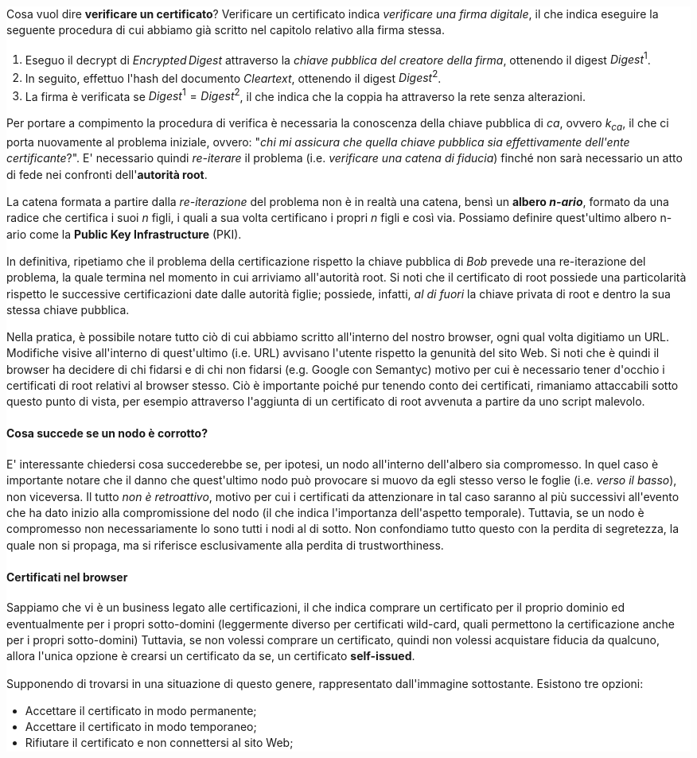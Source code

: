 Cosa vuol dire **verificare un certificato**? Verificare un certificato indica *verificare una firma digitale*, il che indica eseguire la seguente procedura di cui abbiamo già scritto nel capitolo relativo alla firma stessa.
1. Eseguo il decrypt di $Encrypted \, Digest$ attraverso la *chiave pubblica del creatore della firma*, ottenendo il digest $Digest^1$.
2. In seguito, effettuo l'hash del documento $Cleartext$, ottenendo il digest $Digest^2$.
3. La firma è verificata se $Digest^1 = Digest^2$, il che indica che la coppia ha attraverso la rete senza alterazioni.

Per portare a compimento la procedura di verifica è necessaria la conoscenza della chiave pubblica di $ca$, ovvero $k_{ca}$, il che ci porta nuovamente al problema iniziale, ovvero: "*chi mi assicura che quella chiave pubblica sia effettivamente dell'ente certificante*?". 
E' necessario quindi *re-iterare* il problema (i.e. *verificare una catena di fiducia*) finché non sarà necessario un atto di fede nei confronti dell'**autorità root**.

La catena formata a partire dalla *re-iterazione* del problema non è in realtà una catena, bensì un **albero *n-ario***, formato da una radice che certifica i suoi $n$ figli, i quali a sua volta certificano i propri $n$ figli e così via.
Possiamo definire quest'ultimo albero n-ario come la **Public Key Infrastructure** (PKI).

In definitiva, ripetiamo che il problema della certificazione rispetto la chiave pubblica di $Bob$ prevede una re-iterazione del problema, la quale termina nel momento in cui arriviamo all'autorità root. Si noti che il certificato di root possiede una particolarità rispetto le successive  certificazioni date dalle autorità figlie; possiede, infatti, *al di fuori* la chiave privata di root e dentro la sua stessa chiave pubblica.

Nella pratica, è possibile notare tutto ciò di cui abbiamo scritto all'interno del nostro browser, ogni qual volta digitiamo un URL. Modifiche visive all'interno di quest'ultimo (i.e. URL) avvisano l'utente rispetto la genunità del sito Web.
Si noti che è quindi il browser ha decidere di chi fidarsi e di chi non fidarsi (e.g. Google con Semantyc) motivo per cui è necessario tener d'occhio i certificati di root relativi al browser stesso. Ciò è importante poiché pur tenendo conto dei certificati, rimaniamo attaccabili sotto questo punto di vista, per esempio attraverso l'aggiunta di un certificato di root avvenuta a partire da uno script malevolo.

#### Cosa succede se un nodo è corrotto?
E' interessante chiedersi cosa succederebbe se, per ipotesi, un nodo all'interno dell'albero sia compromesso. In quel caso è importante notare che il danno che quest'ultimo nodo può provocare si muovo da egli stesso verso le foglie (i.e. *verso il basso*), non viceversa. Il tutto *non è retroattivo*, motivo per cui i certificati da attenzionare in tal caso saranno al più successivi all'evento che ha dato inizio alla compromissione del nodo (il che indica l'importanza dell'aspetto temporale).
Tuttavia, se un nodo è compromesso non necessariamente lo sono tutti i nodi al di sotto.
Non confondiamo tutto questo con la perdita di segretezza, la quale non si propaga, ma si riferisce esclusivamente alla perdita di trustworthiness.

#### Certificati nel browser
Sappiamo che vi è un business legato alle certificazioni, il che indica comprare un certificato per il proprio dominio ed eventualmente per i propri sotto-domini (leggermente diverso per certificati wild-card, quali permettono la certificazione anche per i propri sotto-domini)
Tuttavia, se non volessi comprare un certificato, quindi non volessi acquistare fiducia da qualcuno, allora l'unica opzione è crearsi un certificato da se, un certificato **self-issued**.

Supponendo di trovarsi in una situazione di questo genere, rappresentato dall'immagine sottostante.
 Esistono tre opzioni:
- Accettare il certificato in modo permanente;
- Accettare il certificato in modo temporaneo;
- Rifiutare il certificato e non connettersi al sito Web;
